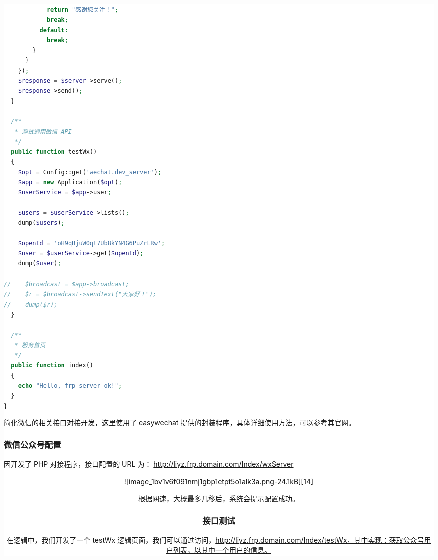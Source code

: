 ```php
            return "感谢您关注！";
            break;
          default:
            break;
        }
      }
    });
    $response = $server->serve();
    $response->send();
  }

  /**
   * 测试调用微信 API
   */
  public function testWx()
  {
    $opt = Config::get('wechat.dev_server');
    $app = new Application($opt);
    $userService = $app->user;

    $users = $userService->lists();
    dump($users);

    $openId = 'oH9qBjuW0qt7Ub8kYN4G6PuZrLRw';
    $user = $userService->get($openId);
    dump($user);

//    $broadcast = $app->broadcast;
//    $r = $broadcast->sendText("大家好！");
//    dump($r);
  }

  /**
   * 服务首页
   */
  public function index()
  {
    echo "Hello, frp server ok!";
  }
}
```
简化微信的相关接口对接开发，这里使用了 [easywechat][13] 提供的封装程序，具体详细使用方法，可以参考其官网。

### 微信公众号配置
因开发了 PHP 对接程序，接口配置的 URL 为： http://liyz.frp.domain.com/Index/wxServer

<center>![image_1bv1v6f091nmj1gbp1etpt5o1alk3a.png-24.1kB][14]

根据网速，大概最多几移后，系统会提示配置成功。

### 接口测试
在逻辑中，我们开发了一个 testWx 逻辑页面，我们可以通过访问，http://liyz.frp.domain.com/Index/testWx，其中实现：获取公众号用户列表，以其中一个用户的信息。


  [1]: https://github.com/fatedier/frp
  [2]: https://github.com/fatedier/frp/blob/master/README_zh.md
  [3]: https://www.linode.com/?r=6c99252e8f84978356850c65fd5f5fbede94b08a
  [4]: https://www.linode.com/?r=6c99252e8f84978356850c65fd5f5fbede94b08a
  [5]: https://github.com/fatedier/frp/releases
  [6]: https://github.com/fatedier/frp/releases/download/v0.13.0/frp_0.13.0_linux_amd64.tar.gz
  [7]: http://static.zybuluo.com/lfire/murabcptj4blu5ywxp6decls/image_1bv1q1duabqbh2md35d1irikp.png
  [8]: http://static.zybuluo.com/lfire/wnykl2702ir8vdita9dq5sud/image_1bv1si4m97b5j651olr1qf518pj16.png
  [9]: http://static.zybuluo.com/lfire/lm0sfdwh0w7pi6xzh2c2xrzj/image_1bv1toms3iko1nvb1kvc6rg193d1j.png
  [10]: http://static.zybuluo.com/lfire/bwitmi0pr0m2oceicp12gzb1/image_1bv1tvjrc19asmle1vlf1a4h186c2g.png
  [11]: https://mp.weixin.qq.com/wiki?t=resource/res_main&id=mp1445241432
  [12]: http://mp.weixin.qq.com/debug/cgi-bin/sandbox?t=sandbox/login
  [13]: https://easywechat.org/
  [14]: http://static.zybuluo.com/lfire/hmgwuoytk1k3dnuoj4lv962a/image_1bv1v6f091nmj1gbp1etpt5o1alk3a.png
  [15]: http://static.zybuluo.com/lfire/4cmcly15lzyu5hp0vhb53fw6/image_1bv1vdcif1033msejimhh44854n.png